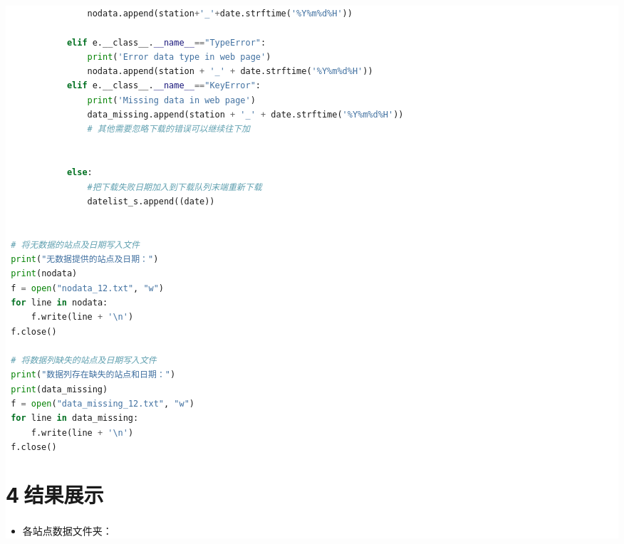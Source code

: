 ```python
                nodata.append(station+'_'+date.strftime('%Y%m%d%H'))

            elif e.__class__.__name__=="TypeError":
                print('Error data type in web page')
                nodata.append(station + '_' + date.strftime('%Y%m%d%H'))
            elif e.__class__.__name__=="KeyError":
                print('Missing data in web page')
                data_missing.append(station + '_' + date.strftime('%Y%m%d%H'))
                # 其他需要忽略下载的错误可以继续往下加


            else:
                #把下载失败日期加入到下载队列末端重新下载
                datelist_s.append((date))


 # 将无数据的站点及日期写入文件
 print("无数据提供的站点及日期：")
 print(nodata)
 f = open("nodata_12.txt", "w")
 for line in nodata:
     f.write(line + '\n')
 f.close()
 
 # 将数据列缺失的站点及日期写入文件
 print("数据列存在缺失的站点和日期：")
 print(data_missing)
 f = open("data_missing_12.txt", "w")
 for line in data_missing:
     f.write(line + '\n')
 f.close()

```

# 4 结果展示
- 各站点数据文件夹：